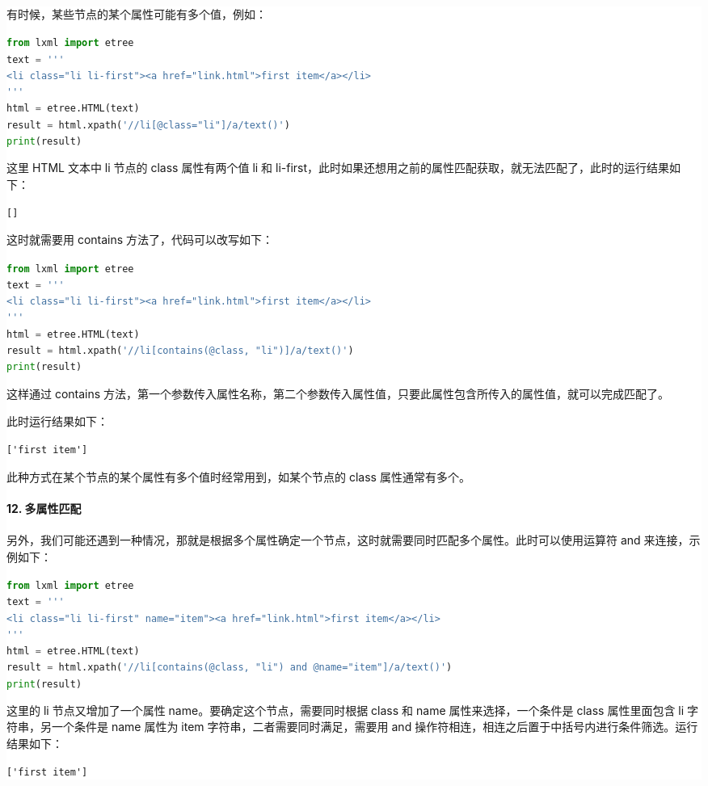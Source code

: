 有时候，某些节点的某个属性可能有多个值，例如：

```python
from lxml import etree  
text = '''  
<li class="li li-first"><a href="link.html">first item</a></li> 
'''  
html = etree.HTML(text)  
result = html.xpath('//li[@class="li"]/a/text()')  
print(result)
```

这里 HTML 文本中 li 节点的 class 属性有两个值 li 和 li-first，此时如果还想用之前的属性匹配获取，就无法匹配了，此时的运行结果如下：

```
[]
```

这时就需要用 contains 方法了，代码可以改写如下：

```python
from lxml import etree  
text = '''  
<li class="li li-first"><a href="link.html">first item</a></li>  
'''  
html = etree.HTML(text)  
result = html.xpath('//li[contains(@class, "li")]/a/text()')  
print(result)
```

这样通过 contains 方法，第一个参数传入属性名称，第二个参数传入属性值，只要此属性包含所传入的属性值，就可以完成匹配了。

此时运行结果如下：

```
['first item']
```

此种方式在某个节点的某个属性有多个值时经常用到，如某个节点的 class 属性通常有多个。

#### 12. 多属性匹配

另外，我们可能还遇到一种情况，那就是根据多个属性确定一个节点，这时就需要同时匹配多个属性。此时可以使用运算符 and 来连接，示例如下：

```python
from lxml import etree  
text = '''  
<li class="li li-first" name="item"><a href="link.html">first item</a></li>
'''  
html = etree.HTML(text)  
result = html.xpath('//li[contains(@class, "li") and @name="item"]/a/text()')  
print(result)
```

这里的 li 节点又增加了一个属性 name。要确定这个节点，需要同时根据 class 和 name 属性来选择，一个条件是 class 属性里面包含 li 字符串，另一个条件是 name 属性为 item 字符串，二者需要同时满足，需要用 and 操作符相连，相连之后置于中括号内进行条件筛选。运行结果如下：

```
['first item']
```
